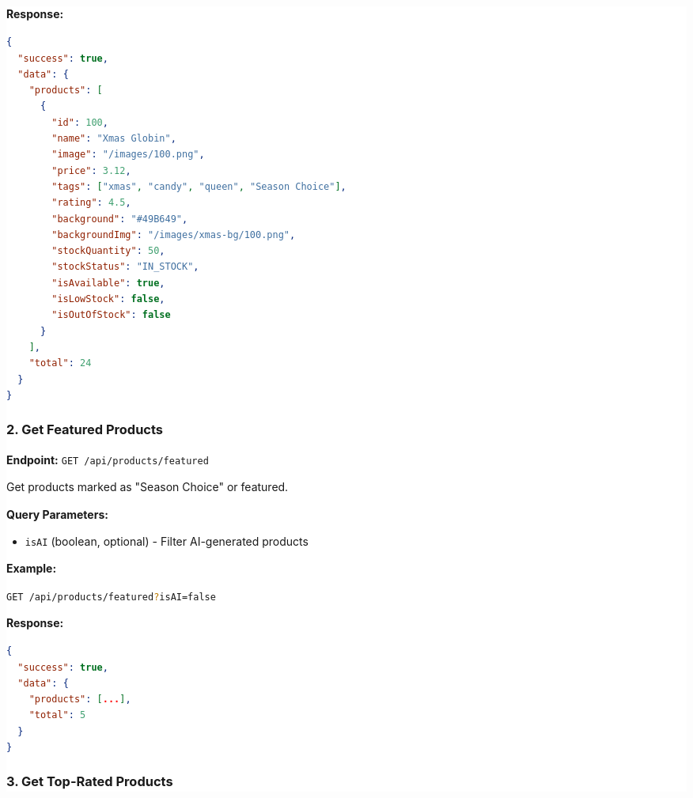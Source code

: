 **Response:**
```json
{
  "success": true,
  "data": {
    "products": [
      {
        "id": 100,
        "name": "Xmas Globin",
        "image": "/images/100.png",
        "price": 3.12,
        "tags": ["xmas", "candy", "queen", "Season Choice"],
        "rating": 4.5,
        "background": "#49B649",
        "backgroundImg": "/images/xmas-bg/100.png",
        "stockQuantity": 50,
        "stockStatus": "IN_STOCK",
        "isAvailable": true,
        "isLowStock": false,
        "isOutOfStock": false
      }
    ],
    "total": 24
  }
}
```

### 2. Get Featured Products

**Endpoint:** `GET /api/products/featured`

Get products marked as "Season Choice" or featured.

**Query Parameters:**
- `isAI` (boolean, optional) - Filter AI-generated products

**Example:**
```bash
GET /api/products/featured?isAI=false
```

**Response:**
```json
{
  "success": true,
  "data": {
    "products": [...],
    "total": 5
  }
}
```

### 3. Get Top-Rated Products

